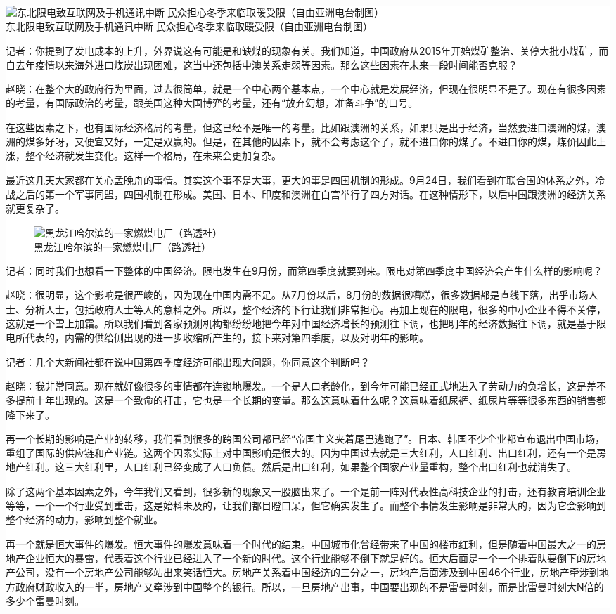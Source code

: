    <img alt="东北限电致互联网及手机通讯中断 民众担心冬季来临取暖受限（自由亚洲电台制图）" src="https://www.rfa.org/mandarin/yataibaodao/jingmao/wy-09282021105518.html/wy0928.jpg/@@images/5e8eca8d-fe40-4823-851a-4ef7f2feade0.jpeg" title="wy0928.jpg"/>
   <figcaption class="image-caption">
    东北限电致互联网及手机通讯中断 民众担心冬季来临取暖受限（自由亚洲电台制图）
   </figcaption>
   <small>
   </small>
  </figure>
 </p>
 <p>
  记者：你提到了发电成本的上升，外界说这有可能是和缺煤的现象有关。我们知道，中国政府从2015年开始煤矿整治、关停大批小煤矿，而自去年疫情以来海外进口煤炭出现困难，这当中还包括中澳关系走弱等因素。那么这些因素在未来一段时间能否克服？
 </p>
 <p>
  赵晓：在整个大的政府行为里面，过去很简单，就是一个中心两个基本点，一个中心就是发展经济，但现在很明显不是了。现在有很多因素的考量，有国际政治的考量，跟美国这种大国博弈的考量，还有“放弃幻想，准备斗争”的口号。
 </p>
 <p>
  在这些因素之下，也有国际经济格局的考量，但这已经不是唯一的考量。比如跟澳洲的关系，如果只是出于经济，当然要进口澳洲的煤，澳洲的煤多好呀，又便宜又好，一定是双赢的。但是，在其他的因素下，就不会考虑这个了，就不进口你的煤了。不进口你的煤，煤价因此上涨，整个经济就发生变化。这样一个格局，在未来会更加复杂。
 </p>
 <p>
  最近这几天大家都在关心孟晚舟的事情。其实这个事不是大事，更大的事是四国机制的形成。9月24日，我们看到在联合国的体系之外，冷战之后的第一个军事同盟，四国机制在形成。美国、日本、印度和澳洲在白宫举行了四方对话。在这种情形下，以后中国跟澳洲的经济关系就更复杂了。
 </p>
 <p>
  <figure class="image-richtext image-inline captioned" style="width:680px;">
   <img alt="黑龙江哈尔滨的一家燃煤电厂（路透社）" src="https://www.rfa.org/mandarin/yataibaodao/jingmao/wy-09282021105518.html/wy0928a.jpg/@@images/2a7d649c-c35f-4fde-8aac-ac115cc6c5c6.jpeg" title="wy0928a.jpg"/>
   <figcaption class="image-caption">
    黑龙江哈尔滨的一家燃煤电厂（路透社）
   </figcaption>
   <small>
   </small>
  </figure>
 </p>
 <p>
  记者：同时我们也想看一下整体的中国经济。限电发生在9月份，而第四季度就要到来。限电对第四季度中国经济会产生什么样的影响呢？
 </p>
 <p>
  赵晓：很明显，这个影响是很严峻的，因为现在中国内需不足。从7月份以后，8月份的数据很糟糕，很多数据都是直线下落，出乎市场人士、分析人士，包括政府人士等人的意料之外。所以，整个经济的下行让我们非常担心。再加上现在的限电，很多的中小企业不得不关停，这就是一个雪上加霜。所以我们看到各家预测机构都纷纷地把今年对中国经济增长的预测往下调，也把明年的经济数据往下调，就是基于限电所代表的，内需的供给侧出现的进一步收缩所产生的，接下来对第四季度，以及对明年的影响。
 </p>
 <p>
  记者：几个大新闻社都在说中国第四季度经济可能出现大问题，你同意这个判断吗？
 </p>
 <p>
  赵晓：我非常同意。现在就好像很多的事情都在连锁地爆发。一个是人口老龄化，到今年可能已经正式地进入了劳动力的负增长，这是差不多提前十年出现的。这是一个致命的打击，它也是一个长期的变量。那么这意味着什么呢？这意味着纸尿裤、纸尿片等等很多东西的销售都降下来了。
 </p>
 <p>
  再一个长期的影响是产业的转移，我们看到很多的跨国公司都已经“帝国主义夹着尾巴逃跑了”。日本、韩国不少企业都宣布退出中国市场，重组了国际的供应链和产业链。这两个因素实际上对中国影响是很大的。因为中国过去就是三大红利，人口红利、出口红利，还有一个是房地产红利。这三大红利里，人口红利已经变成了人口负债。然后是出口红利，如果整个国家产业量重构，整个出口红利也就消失了。
 </p>
 <p>
  除了这两个基本因素之外，今年我们又看到，很多新的现象又一股脑出来了。一个是前一阵对代表性高科技企业的打击，还有教育培训企业等等，一个一个行业受到重击，这是始料未及的，让我们都目瞪口呆，但它确实发生了。而整个事情发生影响是非常大的，因为它会影响到整个经济的动力，影响到整个就业。
 </p>
 <p>
  再一个就是恒大事件的爆发。恒大事件的爆发意味着一个时代的结束。中国城市化曾经带来了中国的楼市红利，但是随着中国最大之一的房地产企业恒大的暴雷，代表着这个行业已经进入了一个新的时代。这个行业能够不倒下就是好的。恒大后面是一个一个排着队要倒下的房地产公司，没有一个房地产公司能够站出来笑话恒大。房地产关系着中国经济的三分之一，房地产后面涉及到中国46个行业，房地产牵涉到地方政府财政收入的一半，房地产又牵涉到中国整个的银行。所以，一旦房地产出事，中国要出现的不是雷曼时刻，而是比雷曼时刻大N倍的多少个雷曼时刻。
 </p>